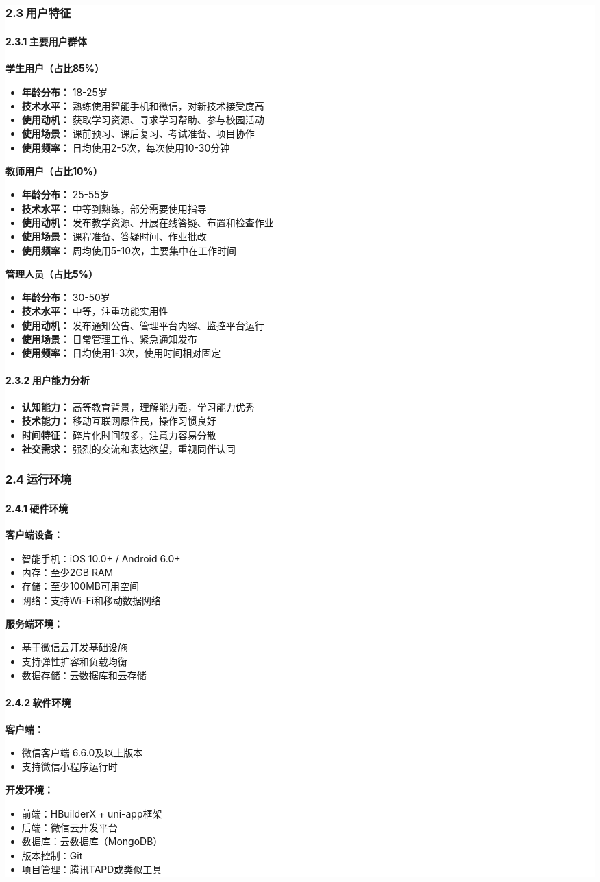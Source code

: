 ### 2.3 用户特征

#### 2.3.1 主要用户群体

**学生用户（占比85%）**
- **年龄分布：** 18-25岁
- **技术水平：** 熟练使用智能手机和微信，对新技术接受度高
- **使用动机：** 获取学习资源、寻求学习帮助、参与校园活动
- **使用场景：** 课前预习、课后复习、考试准备、项目协作
- **使用频率：** 日均使用2-5次，每次使用10-30分钟

**教师用户（占比10%）**
- **年龄分布：** 25-55岁
- **技术水平：** 中等到熟练，部分需要使用指导
- **使用动机：** 发布教学资源、开展在线答疑、布置和检查作业
- **使用场景：** 课程准备、答疑时间、作业批改
- **使用频率：** 周均使用5-10次，主要集中在工作时间

**管理人员（占比5%）**
- **年龄分布：** 30-50岁
- **技术水平：** 中等，注重功能实用性
- **使用动机：** 发布通知公告、管理平台内容、监控平台运行
- **使用场景：** 日常管理工作、紧急通知发布
- **使用频率：** 日均使用1-3次，使用时间相对固定

#### 2.3.2 用户能力分析
- **认知能力：** 高等教育背景，理解能力强，学习能力优秀
- **技术能力：** 移动互联网原住民，操作习惯良好
- **时间特征：** 碎片化时间较多，注意力容易分散
- **社交需求：** 强烈的交流和表达欲望，重视同伴认同

### 2.4 运行环境

#### 2.4.1 硬件环境
**客户端设备：**
- 智能手机：iOS 10.0+ / Android 6.0+
- 内存：至少2GB RAM
- 存储：至少100MB可用空间
- 网络：支持Wi-Fi和移动数据网络

**服务端环境：**
- 基于微信云开发基础设施
- 支持弹性扩容和负载均衡
- 数据存储：云数据库和云存储

#### 2.4.2 软件环境
**客户端：**
- 微信客户端 6.6.0及以上版本
- 支持微信小程序运行时

**开发环境：**
- 前端：HBuilderX + uni-app框架
- 后端：微信云开发平台
- 数据库：云数据库（MongoDB）
- 版本控制：Git
- 项目管理：腾讯TAPD或类似工具
